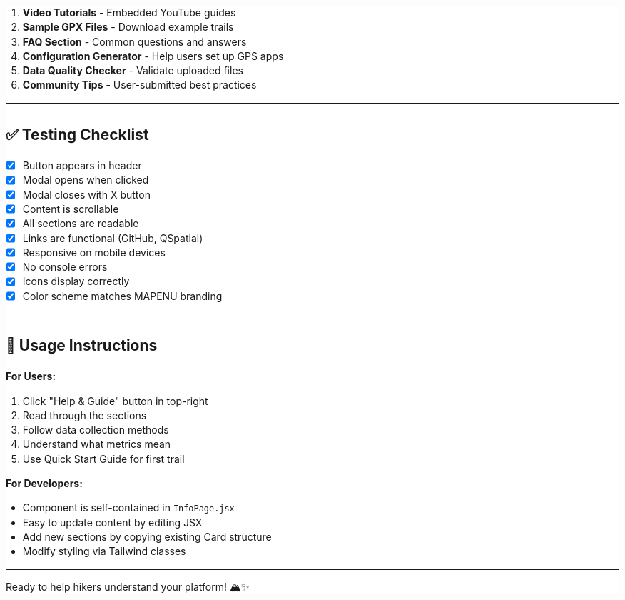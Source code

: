 1. **Video Tutorials** - Embedded YouTube guides
2. **Sample GPX Files** - Download example trails
3. **FAQ Section** - Common questions and answers
4. **Configuration Generator** - Help users set up GPS apps
5. **Data Quality Checker** - Validate uploaded files
6. **Community Tips** - User-submitted best practices

---

## ✅ Testing Checklist

- [x] Button appears in header
- [x] Modal opens when clicked
- [x] Modal closes with X button
- [x] Content is scrollable
- [x] All sections are readable
- [x] Links are functional (GitHub, QSpatial)
- [x] Responsive on mobile devices
- [x] No console errors
- [x] Icons display correctly
- [x] Color scheme matches MAPENU branding

---

## 📖 Usage Instructions

**For Users:**
1. Click "Help & Guide" button in top-right
2. Read through the sections
3. Follow data collection methods
4. Understand what metrics mean
5. Use Quick Start Guide for first trail

**For Developers:**
- Component is self-contained in `InfoPage.jsx`
- Easy to update content by editing JSX
- Add new sections by copying existing Card structure
- Modify styling via Tailwind classes

---

Ready to help hikers understand your platform! 🏔️✨

